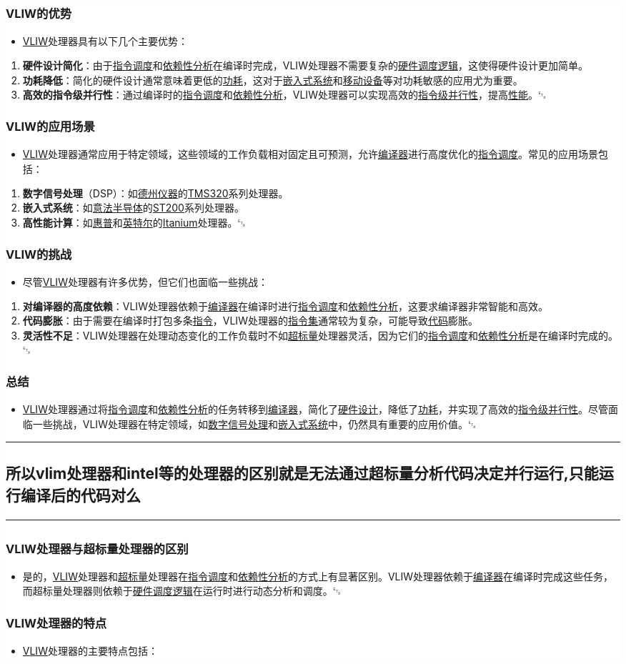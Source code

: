 ### VLIW的优势
- [VLIW](https://zh.wikipedia.org/wiki/VLIW)处理器具有以下几个主要优势：

1. **硬件设计简化**：由于[指令调度](https://zh.wikipedia.org/wiki/指令调度)和[依赖性分析](https://zh.wikipedia.org/wiki/依赖性分析)在编译时完成，VLIW处理器不需要复杂的[硬件调度逻辑](https://zh.wikipedia.org/wiki/硬件调度逻辑)，这使得硬件设计更加简单。
2. **功耗降低**：简化的硬件设计通常意味着更低的[功耗](https://zh.wikipedia.org/wiki/功耗)，这对于[嵌入式系统](https://zh.wikipedia.org/wiki/嵌入式系统)和[移动设备](https://zh.wikipedia.org/wiki/移动设备)等对功耗敏感的应用尤为重要。
3. **高效的指令级并行性**：通过编译时的[指令调度](https://zh.wikipedia.org/wiki/指令调度)和[依赖性分析](https://zh.wikipedia.org/wiki/依赖性分析)，VLIW处理器可以实现高效的[指令级并行性](https://zh.wikipedia.org/wiki/指令级并行性)，提高[性能](https://zh.wikipedia.org/wiki/性能)。␃

### VLIW的应用场景
- [VLIW](https://zh.wikipedia.org/wiki/VLIW)处理器通常应用于特定领域，这些领域的工作负载相对固定且可预测，允许[编译器](https://zh.wikipedia.org/wiki/编译器)进行高度优化的[指令调度](https://zh.wikipedia.org/wiki/指令调度)。常见的应用场景包括：

1. **数字信号处理**（DSP）：如[德州仪器](https://zh.wikipedia.org/wiki/德州仪器)的[TMS320](https://zh.wikipedia.org/wiki/TMS320)系列处理器。
2. **嵌入式系统**：如[意法半导体](https://zh.wikipedia.org/wiki/意法半导体)的[ST200](https://zh.wikipedia.org/wiki/ST200)系列处理器。
3. **高性能计算**：如[惠普](https://zh.wikipedia.org/wiki/惠普)和[英特尔](https://zh.wikipedia.org/wiki/英特尔)的[Itanium](https://zh.wikipedia.org/wiki/Itanium)处理器。␃

### VLIW的挑战
- 尽管[VLIW](https://zh.wikipedia.org/wiki/VLIW)处理器有许多优势，但它们也面临一些挑战：

1. **对编译器的高度依赖**：VLIW处理器依赖于[编译器](https://zh.wikipedia.org/wiki/编译器)在编译时进行[指令调度](https://zh.wikipedia.org/wiki/指令调度)和[依赖性分析](https://zh.wikipedia.org/wiki/依赖性分析)，这要求编译器非常智能和高效。
2. **代码膨胀**：由于需要在编译时打包多条[指令](https://zh.wikipedia.org/wiki/指令)，VLIW处理器的[指令集](https://zh.wikipedia.org/wiki/指令集)通常较为复杂，可能导致[代码](https://zh.wikipedia.org/wiki/代码)膨胀。
3. **灵活性不足**：VLIW处理器在处理动态变化的工作负载时不如[超标量](https://zh.wikipedia.org/wiki/超标量)处理器灵活，因为它们的[指令调度](https://zh.wikipedia.org/wiki/指令调度)和[依赖性分析](https://zh.wikipedia.org/wiki/依赖性分析)是在编译时完成的。␃

### 总结
- [VLIW](https://zh.wikipedia.org/wiki/VLIW)处理器通过将[指令调度](https://zh.wikipedia.org/wiki/指令调度)和[依赖性分析](https://zh.wikipedia.org/wiki/依赖性分析)的任务转移到[编译器](https://zh.wikipedia.org/wiki/编译器)，简化了[硬件设计](https://zh.wikipedia.org/wiki/硬件设计)，降低了[功耗](https://zh.wikipedia.org/wiki/功耗)，并实现了高效的[指令级并行性](https://zh.wikipedia.org/wiki/指令级并行性)。尽管面临一些挑战，VLIW处理器在特定领域，如[数字信号处理](https://zh.wikipedia.org/wiki/数字信号处理)和[嵌入式系统](https://zh.wikipedia.org/wiki/嵌入式系统)中，仍然具有重要的应用价值。␃
___
## 所以vlim处理器和intel等的处理器的区别就是无法通过超标量分析代码决定并行运行,只能运行编译后的代码对么
___
## 
### VLIW处理器与超标量处理器的区别
- 是的，[VLIW](https://zh.wikipedia.org/wiki/VLIW)处理器和[超标量](https://zh.wikipedia.org/wiki/超标量)处理器在[指令调度](https://zh.wikipedia.org/wiki/指令调度)和[依赖性分析](https://zh.wikipedia.org/wiki/依赖性分析)的方式上有显著区别。VLIW处理器依赖于[编译器](https://zh.wikipedia.org/wiki/编译器)在编译时完成这些任务，而超标量处理器则依赖于[硬件调度逻辑](https://zh.wikipedia.org/wiki/硬件调度逻辑)在运行时进行动态分析和调度。␃

### VLIW处理器的特点
- [VLIW](https://zh.wikipedia.org/wiki/VLIW)处理器的主要特点包括：

